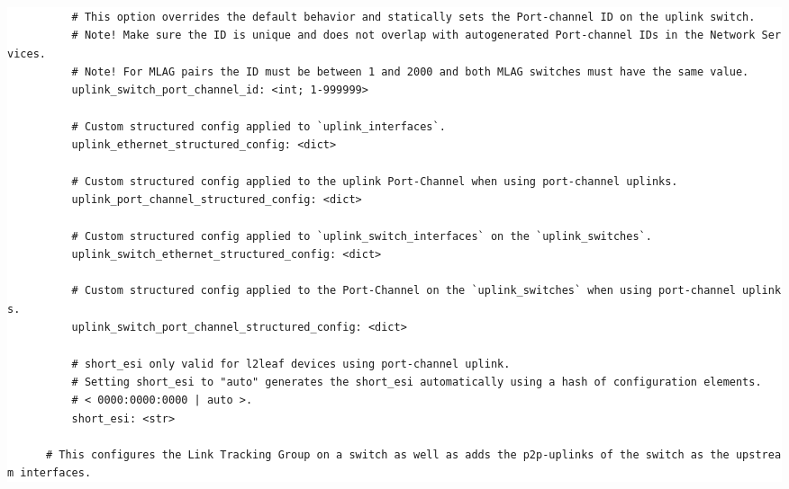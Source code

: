               # This option overrides the default behavior and statically sets the Port-channel ID on the uplink switch.
              # Note! Make sure the ID is unique and does not overlap with autogenerated Port-channel IDs in the Network Services.
              # Note! For MLAG pairs the ID must be between 1 and 2000 and both MLAG switches must have the same value.
              uplink_switch_port_channel_id: <int; 1-999999>

              # Custom structured config applied to `uplink_interfaces`.
              uplink_ethernet_structured_config: <dict>

              # Custom structured config applied to the uplink Port-Channel when using port-channel uplinks.
              uplink_port_channel_structured_config: <dict>

              # Custom structured config applied to `uplink_switch_interfaces` on the `uplink_switches`.
              uplink_switch_ethernet_structured_config: <dict>

              # Custom structured config applied to the Port-Channel on the `uplink_switches` when using port-channel uplinks.
              uplink_switch_port_channel_structured_config: <dict>

              # short_esi only valid for l2leaf devices using port-channel uplink.
              # Setting short_esi to "auto" generates the short_esi automatically using a hash of configuration elements.
              # < 0000:0000:0000 | auto >.
              short_esi: <str>

          # This configures the Link Tracking Group on a switch as well as adds the p2p-uplinks of the switch as the upstream interfaces.
